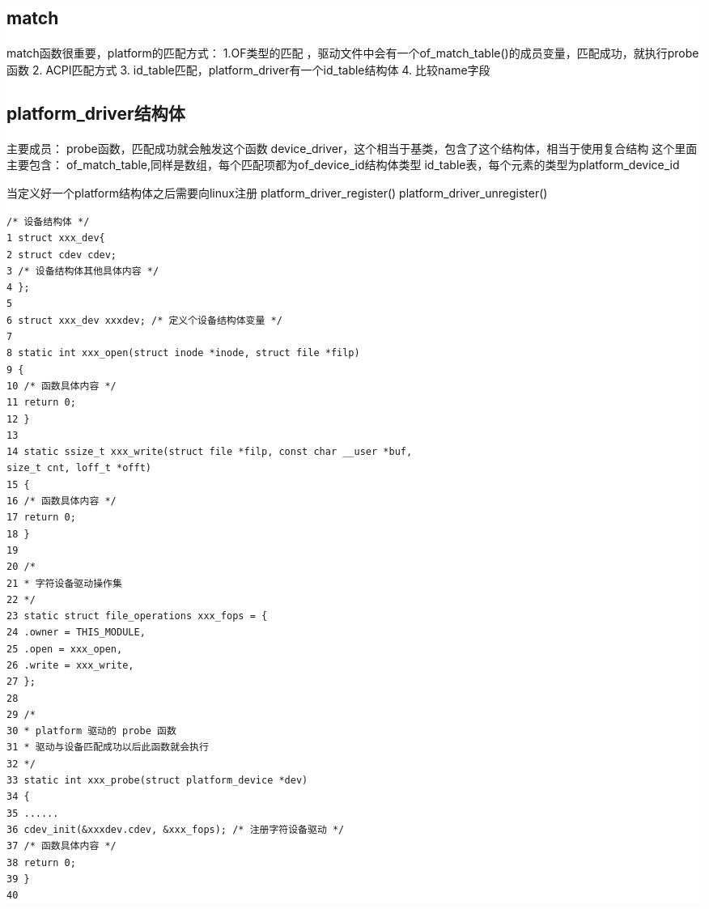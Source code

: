 ## match 

match函数很重要，platform的匹配方式：
1.OF类型的匹配 ，驱动文件中会有一个of_match_table()的成员变量，匹配成功，就执行probe函数
2. ACPI匹配方式
3. id_table匹配，platform_driver有一个id_table结构体
4. 比较name字段

## platform_driver结构体
主要成员：
probe函数，匹配成功就会触发这个函数
device_driver，这个相当于基类，包含了这个结构体，相当于使用复合结构
这个里面主要包含：
of_match_table,同样是数组，每个匹配项都为of_device_id结构体类型
id_table表，每个元素的类型为platform_device_id

当定义好一个platform结构体之后需要向linux注册
platform_driver_register()
platform_driver_unregister()

```
/* 设备结构体 */
1 struct xxx_dev{
2 struct cdev cdev;
3 /* 设备结构体其他具体内容 */
4 };
5 
6 struct xxx_dev xxxdev; /* 定义个设备结构体变量 */
7 
8 static int xxx_open(struct inode *inode, struct file *filp)
9 { 
10 /* 函数具体内容 */
11 return 0;
12 }
13
14 static ssize_t xxx_write(struct file *filp, const char __user *buf,
size_t cnt, loff_t *offt)
15 {
16 /* 函数具体内容 */
17 return 0;
18 }
19
20 /*
21 * 字符设备驱动操作集
22 */
23 static struct file_operations xxx_fops = {
24 .owner = THIS_MODULE,
25 .open = xxx_open,
26 .write = xxx_write,
27 };
28
29 /*
30 * platform 驱动的 probe 函数
31 * 驱动与设备匹配成功以后此函数就会执行
32 */
33 static int xxx_probe(struct platform_device *dev)
34 { 
35 ......
36 cdev_init(&xxxdev.cdev, &xxx_fops); /* 注册字符设备驱动 */
37 /* 函数具体内容 */
38 return 0;
39 }
40
```